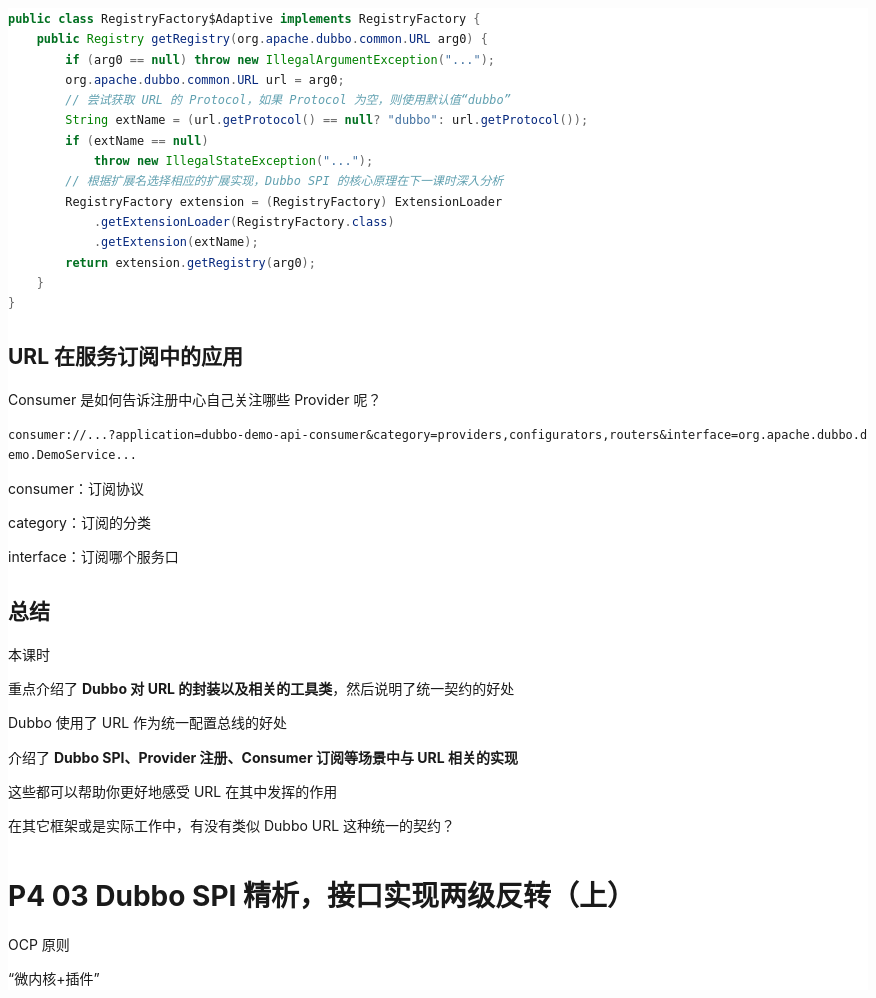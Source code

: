 ```java
public class RegistryFactory$Adaptive implements RegistryFactory {
    public Registry getRegistry(org.apache.dubbo.common.URL arg0) {
        if (arg0 == null) throw new IllegalArgumentException("...");
        org.apache.dubbo.common.URL url = arg0;
        // 尝试获取 URL 的 Protocol，如果 Protocol 为空，则使用默认值“dubbo”
        String extName = (url.getProtocol() == null? "dubbo": url.getProtocol());
        if (extName == null) 
            throw new IllegalStateException("...");
        // 根据扩展名选择相应的扩展实现，Dubbo SPI 的核心原理在下一课时深入分析
        RegistryFactory extension = (RegistryFactory) ExtensionLoader
            .getExtensionLoader(RegistryFactory.class)
            .getExtension(extName);
        return extension.getRegistry(arg0);
    }
}
```



## URL 在服务订阅中的应用

Consumer 是如何告诉注册中心自己关注哪些 Provider 呢？

```
consumer://...?application=dubbo-demo-api-consumer&category=providers,configurators,routers&interface=org.apache.dubbo.demo.DemoService...
```

consumer：订阅协议

category：订阅的分类

interface：订阅哪个服务口

## 总结

本课时

重点介绍了 **Dubbo 对 URL 的封装以及相关的工具类**，然后说明了统一契约的好处

Dubbo 使用了 URL 作为统一配置总线的好处

介绍了 **Dubbo SPI、Provider 注册、Consumer 订阅等场景中与 URL 相关的实现**

这些都可以帮助你更好地感受 URL 在其中发挥的作用



在其它框架或是实际工作中，有没有类似 Dubbo URL 这种统一的契约？

# P4 03 Dubbo SPI 精析，接口实现两级反转（上）

OCP 原则

“微内核+插件”

